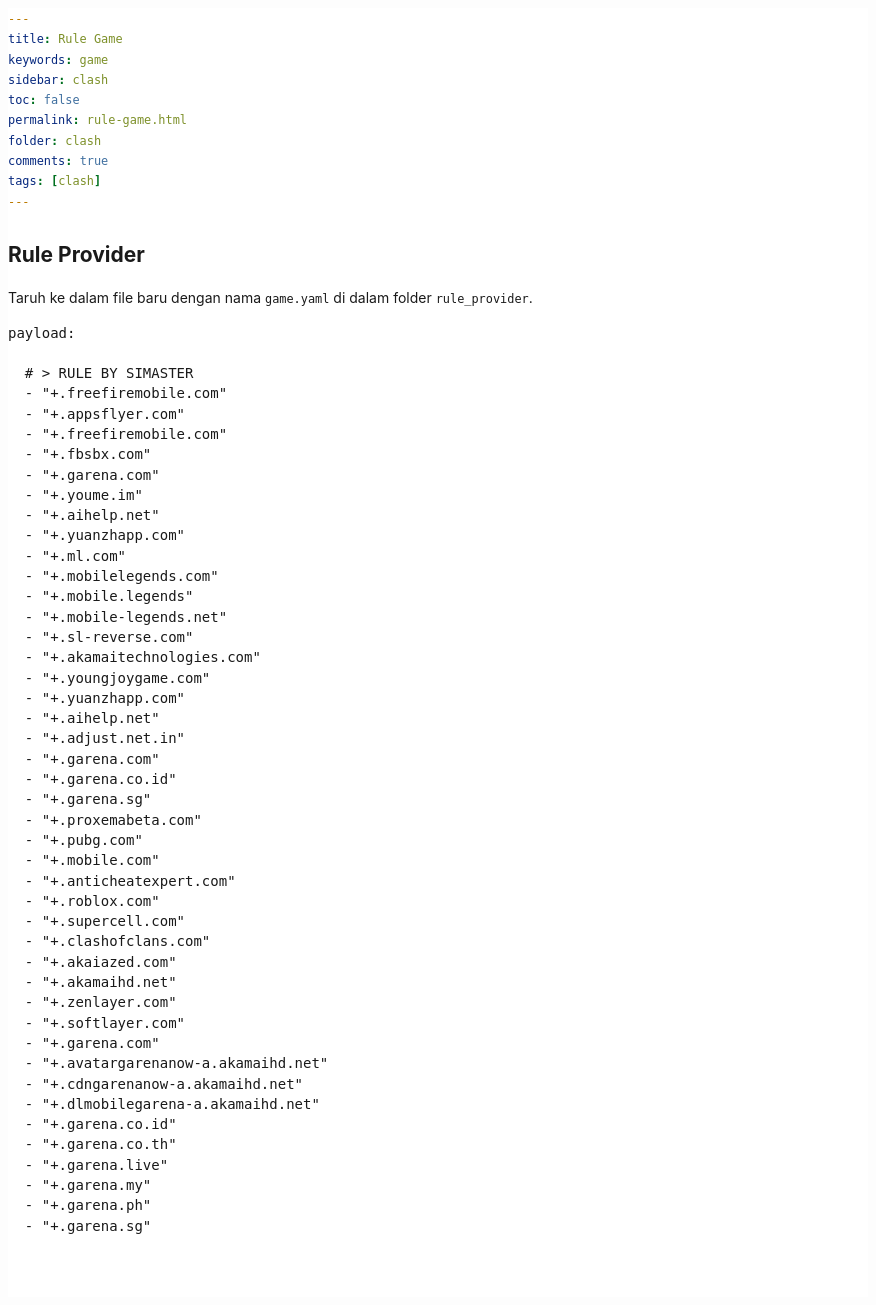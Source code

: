 ```yaml
---
title: Rule Game
keywords: game
sidebar: clash
toc: false
permalink: rule-game.html
folder: clash
comments: true
tags: [clash]
---
```


## Rule Provider

Taruh ke dalam file baru dengan nama `game.yaml` di dalam folder `rule_provider`.

<pre>payload:

  # > RULE BY SIMASTER
  - "+.freefiremobile.com"
  - "+.appsflyer.com"
  - "+.freefiremobile.com"
  - "+.fbsbx.com"
  - "+.garena.com"
  - "+.youme.im"
  - "+.aihelp.net"
  - "+.yuanzhapp.com"
  - "+.ml.com"
  - "+.mobilelegends.com"
  - "+.mobile.legends"
  - "+.mobile-legends.net"
  - "+.sl-reverse.com"
  - "+.akamaitechnologies.com"
  - "+.youngjoygame.com"
  - "+.yuanzhapp.com"
  - "+.aihelp.net"
  - "+.adjust.net.in"
  - "+.garena.com"
  - "+.garena.co.id"
  - "+.garena.sg"
  - "+.proxemabeta.com"
  - "+.pubg.com"
  - "+.mobile.com"
  - "+.anticheatexpert.com"
  - "+.roblox.com"
  - "+.supercell.com"
  - "+.clashofclans.com"
  - "+.akaiazed.com"
  - "+.akamaihd.net"
  - "+.zenlayer.com"
  - "+.softlayer.com"
  - "+.garena.com"
  - "+.avatargarenanow-a.akamaihd.net"
  - "+.cdngarenanow-a.akamaihd.net"
  - "+.dlmobilegarena-a.akamaihd.net"
  - "+.garena.co.id"
  - "+.garena.co.th"
  - "+.garena.live"
  - "+.garena.my"
  - "+.garena.ph"
  - "+.garena.sg"